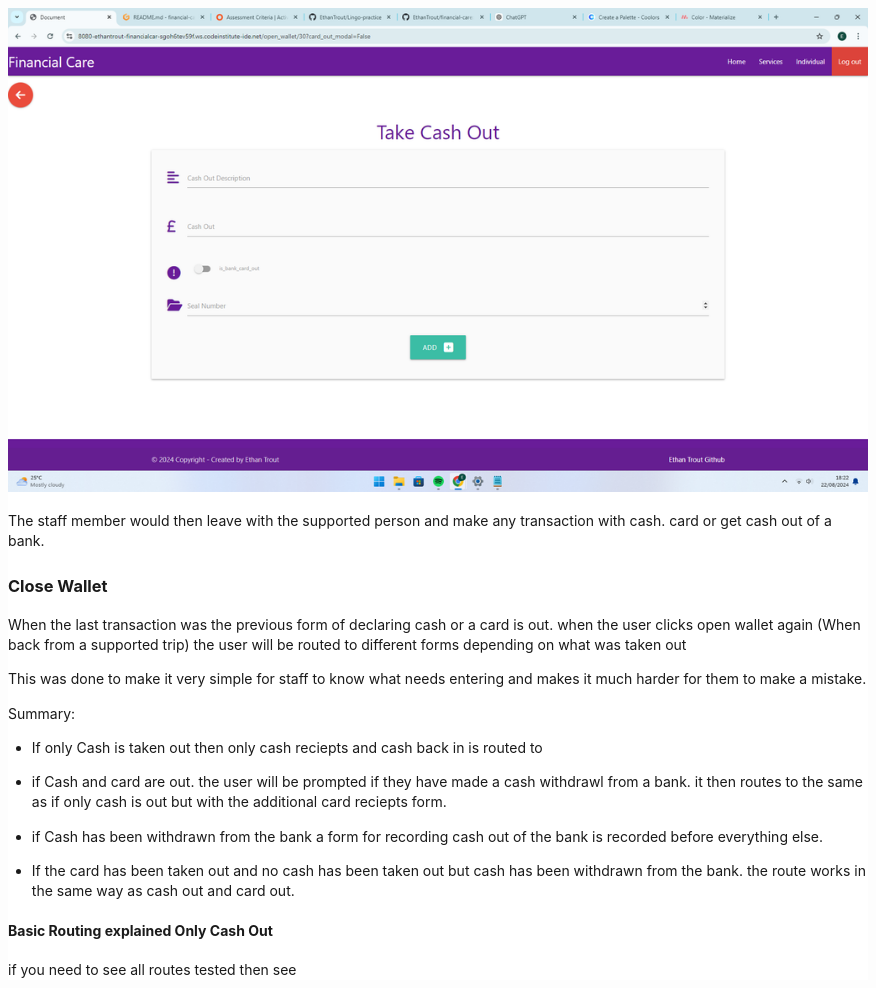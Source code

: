   ![Open wallet support button](/readme_images/features/Screenshot%20(148).png)

  The staff member would then leave with the supported person and make any transaction with cash. card or get cash out of a bank.


 ### Close Wallet 

 When the last transaction was the previous form of declaring cash or a card is out. when the user clicks open wallet again (When back from a supported trip) the user will be routed to different forms depending on what was taken out 

 This was done to make it very simple for staff to know what needs entering and makes it much harder for them to make a mistake.

 Summary: 
 - If only Cash is taken out then only cash reciepts and cash back in is routed to  

 - if Cash and card are out. the user will be prompted if they have made a cash withdrawl from a bank. it then routes to the same as if only cash is out but with the additional card reciepts form.

 - if Cash has been withdrawn from the bank a form for recording cash out of the bank is recorded before everything else.

 - If the card has been taken out and no cash has been taken out but cash has been withdrawn from the bank. the route works in the same way as cash out and card out.


#### Basic Routing explained Only Cash Out

if you need to see all routes tested then see ![Testing](/TESTING.md)
